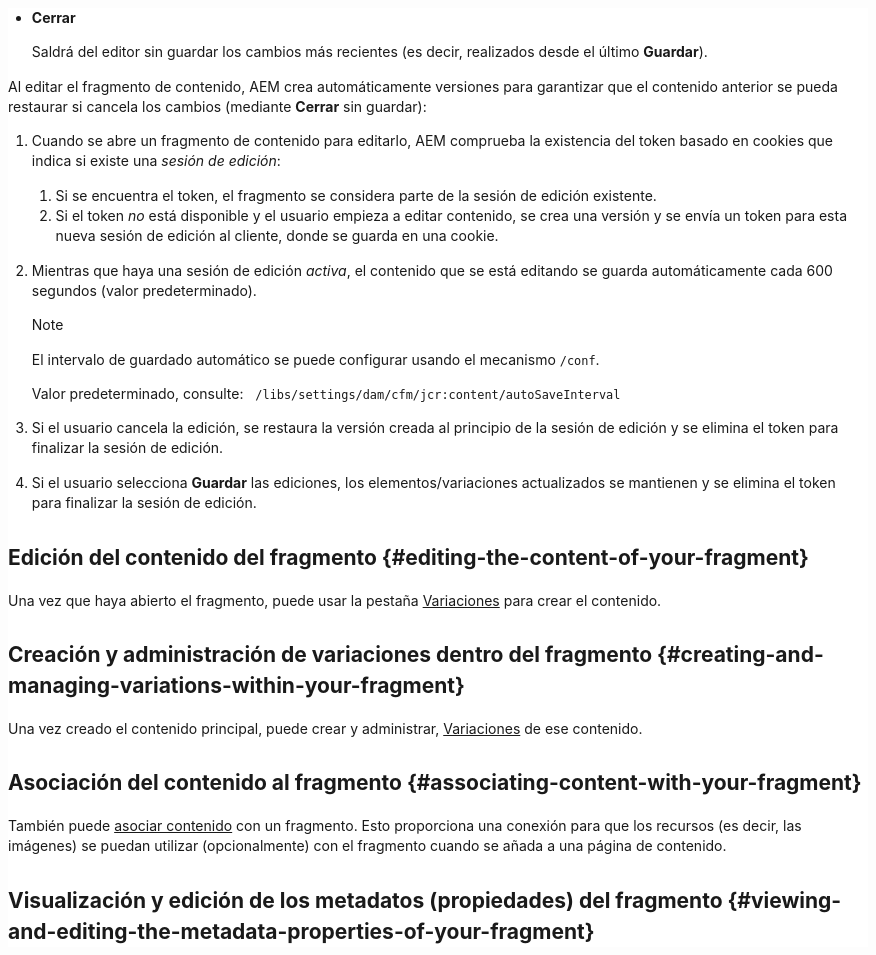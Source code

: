 * **Cerrar**

   Saldrá del editor sin guardar los cambios más recientes (es decir, realizados desde el último **Guardar**).

Al editar el fragmento de contenido, AEM crea automáticamente versiones para garantizar que el contenido anterior se pueda restaurar si cancela los cambios (mediante **Cerrar** sin guardar):

1. Cuando se abre un fragmento de contenido para editarlo, AEM comprueba la existencia del token basado en cookies que indica si existe una *sesión de edición*:

   1. Si se encuentra el token, el fragmento se considera parte de la sesión de edición existente.
   2. Si el token *no* está disponible y el usuario empieza a editar contenido, se crea una versión y se envía un token para esta nueva sesión de edición al cliente, donde se guarda en una cookie.

2. Mientras que haya una sesión de edición *activa*, el contenido que se está editando se guarda automáticamente cada 600 segundos (valor predeterminado).

   >[!NOTE]
   >
   >El intervalo de guardado automático se puede configurar usando el mecanismo `/conf`.
   >
   >Valor predeterminado, consulte:
   >  `/libs/settings/dam/cfm/jcr:content/autoSaveInterval`

3. Si el usuario cancela la edición, se restaura la versión creada al principio de la sesión de edición y se elimina el token para finalizar la sesión de edición.
4. Si el usuario selecciona **Guardar** las ediciones, los elementos/variaciones actualizados se mantienen y se elimina el token para finalizar la sesión de edición.

## Edición del contenido del fragmento {#editing-the-content-of-your-fragment}

Una vez que haya abierto el fragmento, puede usar la pestaña [Variaciones](/help/sites-cloud/administering/content-fragments/content-fragments-variations.md) para crear el contenido.

## Creación y administración de variaciones dentro del fragmento {#creating-and-managing-variations-within-your-fragment}

Una vez creado el contenido principal, puede crear y administrar, [Variaciones](/help/sites-cloud/administering/content-fragments/content-fragments-variations.md) de ese contenido.

## Asociación del contenido al fragmento {#associating-content-with-your-fragment}

También puede [asociar contenido](/help/sites-cloud/administering/content-fragments/content-fragments-assoc-content.md) con un fragmento. Esto proporciona una conexión para que los recursos (es decir, las imágenes) se puedan utilizar (opcionalmente) con el fragmento cuando se añada a una página de contenido.

## Visualización y edición de los metadatos (propiedades) del fragmento {#viewing-and-editing-the-metadata-properties-of-your-fragment}
